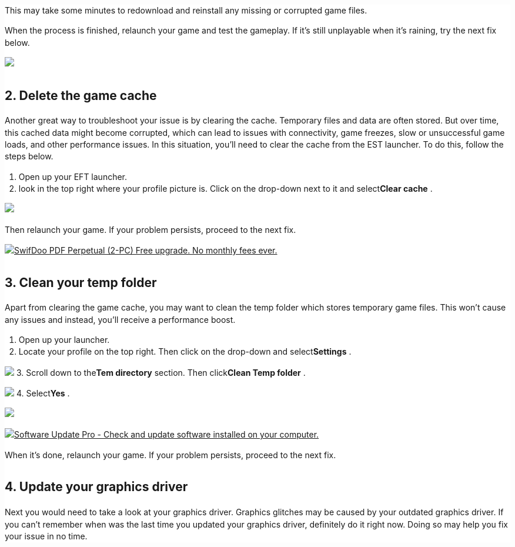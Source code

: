 
 This may take some minutes to redownload and reinstall any missing or corrupted game files.

 When the process is finished, relaunch your game and test the gameplay. If it’s still unplayable when it’s raining, try the next fix below.


<a href="https://store.movavi.com/affiliate.php?ACCOUNT=MOVAVI&AFFILIATE=108875&PATH=https%3A%2F%2Fwww.movavi.com%3FAFFILIATE%3D108875%26RESOURCE%3DMovavi%2BVideo%2BEditor%2Bbox"><img src="https://mcusercontent.com/0885a03ded3d480dca9287f12/images/6d3207fd-9f15-4c21-f0ad-59c68e6a7e2a.png" border="0"></a>

## 2\. Delete the game cache

 Another great way to troubleshoot your issue is by clearing the cache. Temporary files and data are often stored. But over time, this cached data might become corrupted, which can lead to issues with connectivity, game freezes, slow or unsuccessful game loads, and other performance issues. In this situation, you’ll need to clear the cache from the EST launcher. To do this, follow the steps below.

1. Open up your EFT launcher.
2. look in the top right where your profile picture is. Click on the drop-down next to it and select**Clear cache** .  

![](https://images.drivereasy.com/wp-content/uploads/2021/12/clear-cache.png)

 Then relaunch your game. If your problem persists, proceed to the next fix.


<a href="https://purchase.swifdoo.com/order/checkout.php?PRODS=38709260&QTY=1&AFFILIATE=108875&CART=1"><img src="https://secure.avangate.com/images/merchant/8b932759a5a04ddb34bf79e3f9072e4b/products/Product%20box%20white-1024x1024.png" border="0">SwifDoo PDF Perpetual (2-PC)  Free upgrade. No monthly fees ever. </a>

## 3\. Clean your temp folder

 Apart from clearing the game cache, you may want to clean the temp folder which stores temporary game files. This won’t cause any issues and instead, you’ll receive a performance boost.

1. Open up your launcher.
2. Locate your profile on the top right. Then click on the drop-down and select**Settings** .  

![](https://images.drivereasy.com/wp-content/uploads/2021/12/delete-temp-folder.png)
3. Scroll down to the**Tem directory** section. Then click**Clean Temp folder** .  

![](https://images.drivereasy.com/wp-content/uploads/2021/12/clean-temp-folder.png)
4. Select**Yes** .  

![](https://images.drivereasy.com/wp-content/uploads/2021/12/confirm-to-clear-temp-folder.png)

<a href="https://order.glarysoft.com/order/checkout.php?PRODS=4691139&QTY=1&AFFILIATE=108875&CART=1"><img src="https://secure.avangate.com/images/merchant/6734fa703f6633ab896eecbdfad8953a/products/SU-200-1.png" border="0">Software Update Pro - Check and update software installed on your computer. </a>


 When it’s done, relaunch your game. If your problem persists, proceed to the next fix.

## 4\. Update your graphics driver

 Next you would need to take a look at your graphics driver. Graphics glitches may be caused by your outdated graphics driver. If you can’t remember when was the last time you updated your graphics driver, definitely do it right now. Doing so may help you fix your issue in no time.
